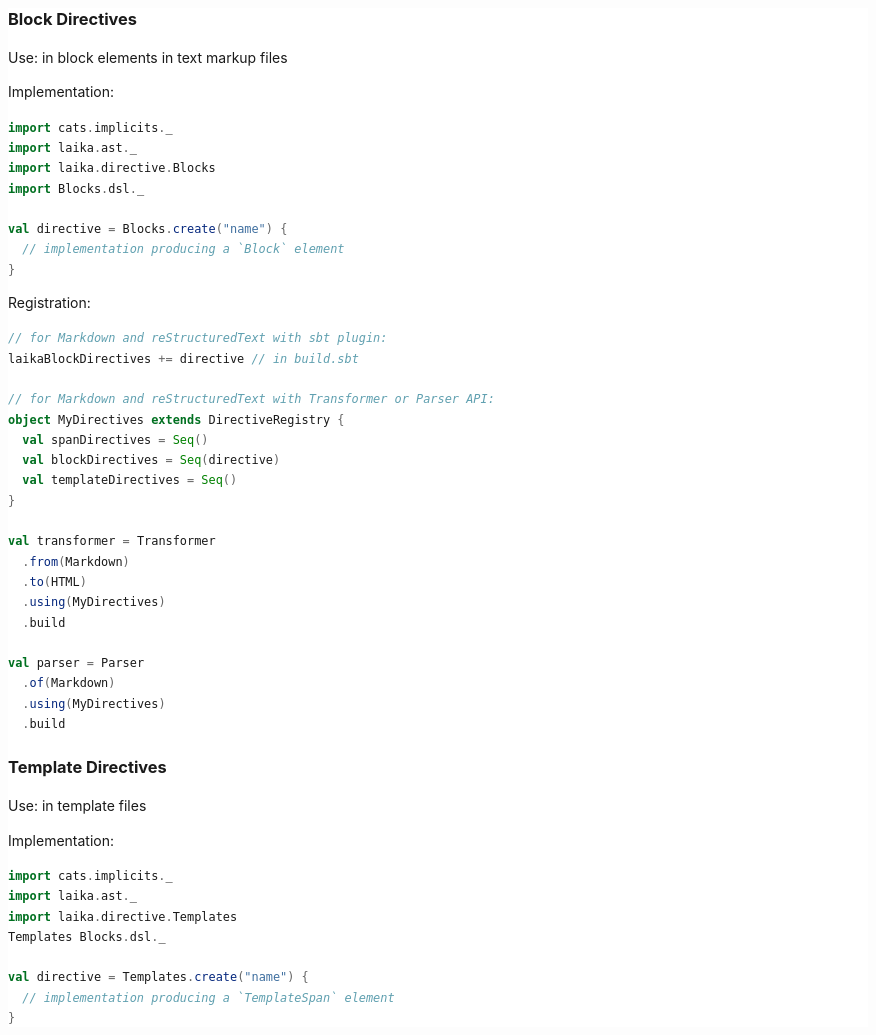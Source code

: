 
### Block Directives

Use: in block elements in text markup files

Implementation:

```scala
import cats.implicits._
import laika.ast._
import laika.directive.Blocks
import Blocks.dsl._

val directive = Blocks.create("name") {
  // implementation producing a `Block` element
}
```

Registration:

```scala
// for Markdown and reStructuredText with sbt plugin:
laikaBlockDirectives += directive // in build.sbt

// for Markdown and reStructuredText with Transformer or Parser API:
object MyDirectives extends DirectiveRegistry {
  val spanDirectives = Seq()
  val blockDirectives = Seq(directive)
  val templateDirectives = Seq()
}

val transformer = Transformer
  .from(Markdown)
  .to(HTML)
  .using(MyDirectives)
  .build

val parser = Parser
  .of(Markdown)
  .using(MyDirectives)
  .build    
```


### Template Directives

Use: in template files

Implementation:

```scala
import cats.implicits._
import laika.ast._
import laika.directive.Templates
Templates Blocks.dsl._

val directive = Templates.create("name") {
  // implementation producing a `TemplateSpan` element
}    
```
